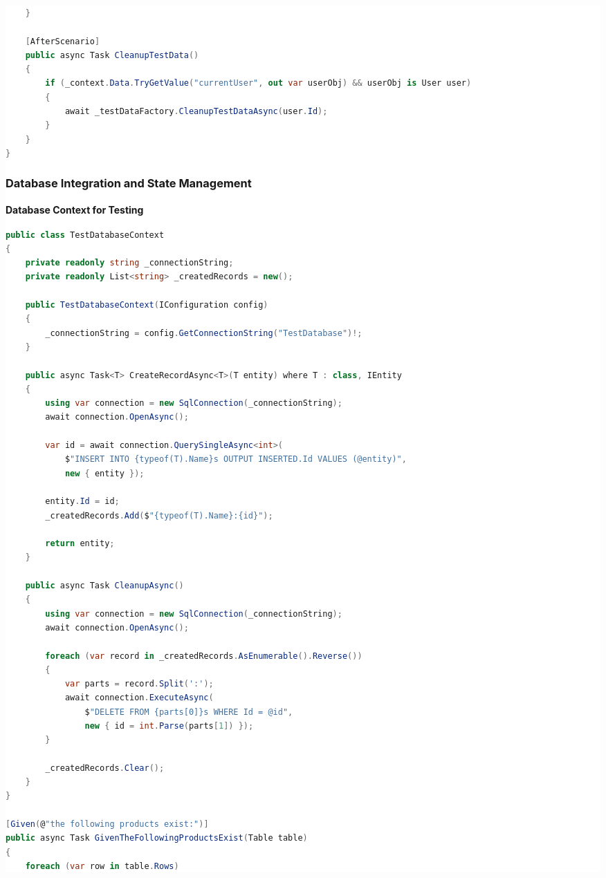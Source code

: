 ```csharp
    }

    [AfterScenario]
    public async Task CleanupTestData()
    {
        if (_context.Data.TryGetValue("currentUser", out var userObj) && userObj is User user)
        {
            await _testDataFactory.CleanupTestDataAsync(user.Id);
        }
    }
}
```

### Database Integration and State Management

**Database Context for Testing**
```csharp
public class TestDatabaseContext
{
    private readonly string _connectionString;
    private readonly List<string> _createdRecords = new();

    public TestDatabaseContext(IConfiguration config)
    {
        _connectionString = config.GetConnectionString("TestDatabase")!;
    }

    public async Task<T> CreateRecordAsync<T>(T entity) where T : class, IEntity
    {
        using var connection = new SqlConnection(_connectionString);
        await connection.OpenAsync();
        
        var id = await connection.QuerySingleAsync<int>(
            $"INSERT INTO {typeof(T).Name}s OUTPUT INSERTED.Id VALUES (@entity)",
            new { entity });
        
        entity.Id = id;
        _createdRecords.Add($"{typeof(T).Name}:{id}");
        
        return entity;
    }

    public async Task CleanupAsync()
    {
        using var connection = new SqlConnection(_connectionString);
        await connection.OpenAsync();
        
        foreach (var record in _createdRecords.AsEnumerable().Reverse())
        {
            var parts = record.Split(':');
            await connection.ExecuteAsync(
                $"DELETE FROM {parts[0]}s WHERE Id = @id",
                new { id = int.Parse(parts[1]) });
        }
        
        _createdRecords.Clear();
    }
}

[Given(@"the following products exist:")]
public async Task GivenTheFollowingProductsExist(Table table)
{
    foreach (var row in table.Rows)
```